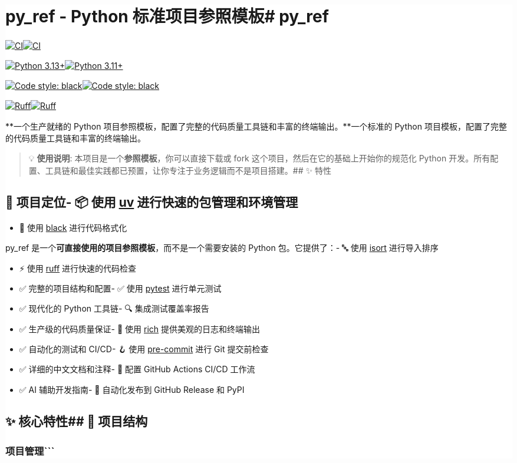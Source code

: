 # py_ref - Python 标准项目参照模板# py_ref



[![CI](https://github.com/gqy22/py_ref/actions/workflows/ci.yml/badge.svg)](https://github.com/gqy22/py_ref/actions/workflows/ci.yml)[![CI](https://github.com/gqy22/py_ref/actions/workflows/ci.yml/badge.svg)](https://github.com/gqy22/py_ref/actions/workflows/ci.yml)

[![Python 3.13+](https://img.shields.io/badge/python-3.13+-blue.svg)](https://www.python.org/downloads/)[![Python 3.11+](https://img.shields.io/badge/python-3.11+-blue.svg)](https://www.python.org/downloads/)

[![Code style: black](https://img.shields.io/badge/code%20style-black-000000.svg)](https://github.com/psf/black)[![Code style: black](https://img.shields.io/badge/code%20style-black-000000.svg)](https://github.com/psf/black)

[![Ruff](https://img.shields.io/endpoint?url=https://raw.githubusercontent.com/astral-sh/ruff/main/assets/badge/v2.json)](https://github.com/astral-sh/ruff)[![Ruff](https://img.shields.io/endpoint?url=https://raw.githubusercontent.com/astral-sh/ruff/main/assets/badge/v2.json)](https://github.com/astral-sh/ruff)



**一个生产就绪的 Python 项目参照模板，配置了完整的代码质量工具链和丰富的终端输出。**一个标准的 Python 项目模板，配置了完整的代码质量工具链和丰富的终端输出。



> 💡 **使用说明**: 本项目是一个**参照模板**，你可以直接下载或 fork 这个项目，然后在它的基础上开始你的规范化 Python 开发。所有配置、工具链和最佳实践都已预置，让你专注于业务逻辑而不是项目搭建。## ✨ 特性



## 🎯 项目定位- 📦 使用 [uv](https://github.com/astral-sh/uv) 进行快速的包管理和环境管理

- 🎨 使用 [black](https://github.com/psf/black) 进行代码格式化

py_ref 是一个**可直接使用的项目参照模板**，而不是一个需要安装的 Python 包。它提供了：- 🔤 使用 [isort](https://github.com/PyCQA/isort) 进行导入排序

- ⚡ 使用 [ruff](https://github.com/astral-sh/ruff) 进行快速的代码检查

- ✅ 完整的项目结构和配置- ✅ 使用 [pytest](https://github.com/pytest-dev/pytest) 进行单元测试

- ✅ 现代化的 Python 工具链- 🔍 集成测试覆盖率报告

- ✅ 生产级的代码质量保证- 📝 使用 [rich](https://github.com/Textualize/rich) 提供美观的日志和终端输出

- ✅ 自动化的测试和 CI/CD- 🪝 使用 [pre-commit](https://pre-commit.com/) 进行 Git 提交前检查

- ✅ 详细的中文文档和注释- 🔄 配置 GitHub Actions CI/CD 工作流

- ✅ AI 辅助开发指南- 🚀 自动化发布到 GitHub Release 和 PyPI



## ✨ 核心特性## 📁 项目结构



### 项目管理```
